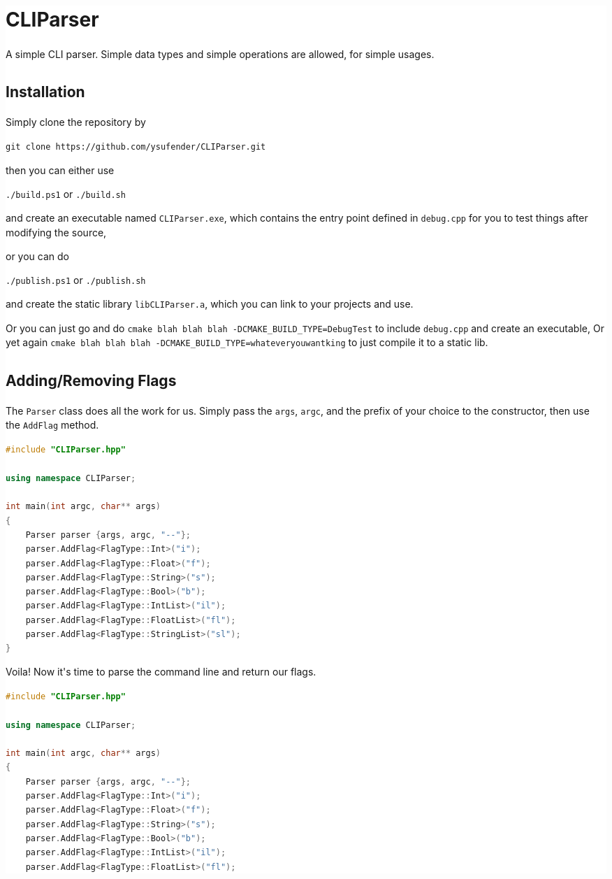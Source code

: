 # CLIParser

A simple CLI parser. Simple data types and simple operations are allowed, for simple usages.

## Installation

Simply clone the repository by

`git clone https://github.com/ysufender/CLIParser.git`

then you can either use

`./build.ps1` or `./build.sh`

and create an executable named `CLIParser.exe`, which contains the entry point defined in `debug.cpp` for you to test things after modifying the source,

or you can do

`./publish.ps1` or `./publish.sh`

and create the static library `libCLIParser.a`, which you can link to your projects and use.

Or you can just go and do `cmake blah blah blah -DCMAKE_BUILD_TYPE=DebugTest` to include `debug.cpp` and create an executable,
Or yet again `cmake blah blah blah -DCMAKE_BUILD_TYPE=whateveryouwantking` to just compile it to a static lib.


## Adding/Removing Flags

The `Parser` class does all the work for us. Simply pass the `args`, `argc`, and the prefix of your choice to the constructor, then use the `AddFlag` method.

```cpp
#include "CLIParser.hpp"

using namespace CLIParser;

int main(int argc, char** args)
{
    Parser parser {args, argc, "--"};
    parser.AddFlag<FlagType::Int>("i");
    parser.AddFlag<FlagType::Float>("f");
    parser.AddFlag<FlagType::String>("s");
    parser.AddFlag<FlagType::Bool>("b");
    parser.AddFlag<FlagType::IntList>("il");
    parser.AddFlag<FlagType::FloatList>("fl");
    parser.AddFlag<FlagType::StringList>("sl");
}
```

Voila! Now it's time to parse the command line and return our flags.

```cpp
#include "CLIParser.hpp"

using namespace CLIParser;

int main(int argc, char** args)
{
    Parser parser {args, argc, "--"};
    parser.AddFlag<FlagType::Int>("i");
    parser.AddFlag<FlagType::Float>("f");
    parser.AddFlag<FlagType::String>("s");
    parser.AddFlag<FlagType::Bool>("b");
    parser.AddFlag<FlagType::IntList>("il");
    parser.AddFlag<FlagType::FloatList>("fl");
```